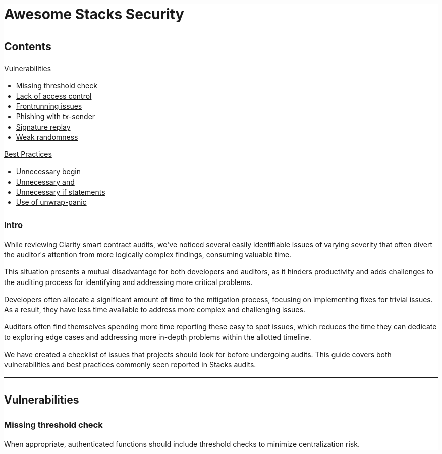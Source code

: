 # Awesome Stacks Security

## Contents
[Vulnerabilities](https://github.com/plain-shift/awesome-stacks-security#vulnerabilities)
- [Missing threshold check](https://github.com/plain-shift/awesome-stacks-security#missing-threshold-check)
- [Lack of access control](https://github.com/plain-shift/awesome-stacks-security#lack-of-access-control)
- [Frontrunning issues](https://github.com/plain-shift/awesome-stacks-security#frontrunning-issues)
- [Phishing with tx-sender](https://github.com/plain-shift/awesome-stacks-security#use-contract-caller-instead-of-tx-sender-for-authentication-purposes)
- [Signature replay](https://github.com/plain-shift/awesome-stacks-security#signature-replay)
- [Weak randomness](https://github.com/plain-shift/awesome-stacks-security#weak-randomness)

[Best Practices](https://github.com/plain-shift/awesome-stacks-security#best-practices)
- [Unnecessary begin](https://github.com/plain-shift/awesome-stacks-security#unnecessary-begin)
- [Unnecessary and](https://github.com/plain-shift/awesome-stacks-security#unnecessary-and)
- [Unnecessary if statements](https://github.com/plain-shift/awesome-stacks-security#unnecessary-if-statements)
- [Use of unwrap-panic](https://github.com/plain-shift/awesome-stacks-security#avoid-using-panic-unwrap-functions-unless-a-prior-check-is-present)

### Intro

While reviewing Clarity smart contract audits, we've noticed several easily identifiable issues of varying severity that often divert the auditor's attention from more logically complex findings, consuming valuable time.

This situation presents a mutual disadvantage for both developers and auditors, as it hinders productivity and adds challenges to the auditing process for identifying and addressing more critical problems.

Developers often allocate a significant amount of time to the mitigation process, focusing on implementing fixes for trivial issues. As a result, they have less time available to address more complex and challenging issues.

Auditors often find themselves spending more time reporting these easy to spot issues, which reduces the time they can dedicate to exploring edge cases and addressing more in-depth problems within the allotted timeline.

We have created a checklist of issues that projects should look for before undergoing audits. This guide covers both vulnerabilities and best practices commonly seen reported in Stacks audits.

---

## Vulnerabilities
### Missing threshold check

When appropriate, authenticated functions should include threshold checks to minimize centralization risk.
